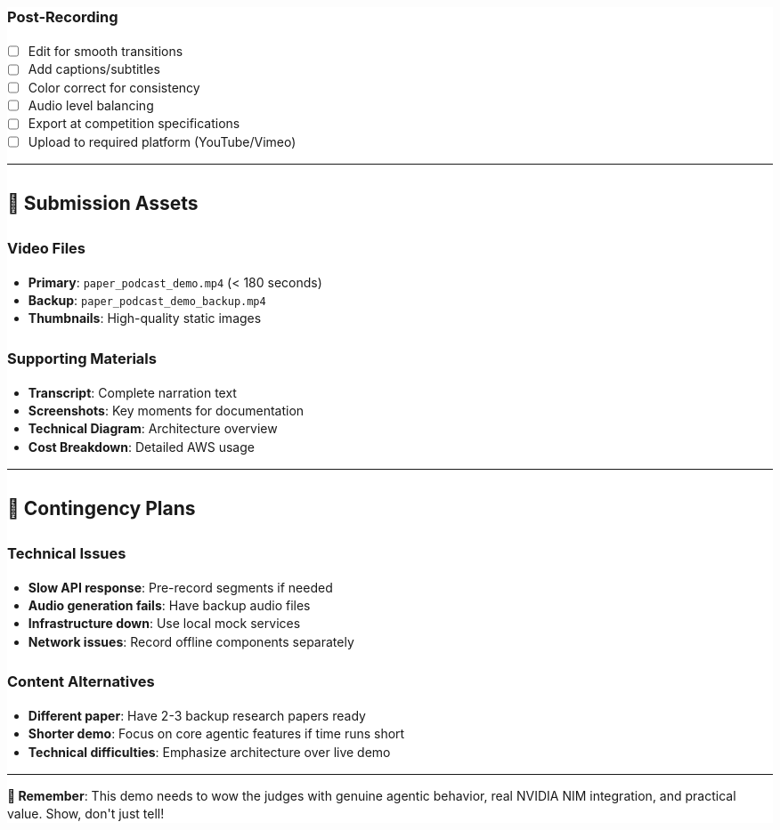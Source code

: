### Post-Recording
- [ ] Edit for smooth transitions
- [ ] Add captions/subtitles
- [ ] Color correct for consistency
- [ ] Audio level balancing
- [ ] Export at competition specifications
- [ ] Upload to required platform (YouTube/Vimeo)

---

## 📝 Submission Assets

### Video Files
- **Primary**: `paper_podcast_demo.mp4` (< 180 seconds)
- **Backup**: `paper_podcast_demo_backup.mp4`
- **Thumbnails**: High-quality static images

### Supporting Materials
- **Transcript**: Complete narration text
- **Screenshots**: Key moments for documentation
- **Technical Diagram**: Architecture overview
- **Cost Breakdown**: Detailed AWS usage

---

## 🚀 Contingency Plans

### Technical Issues
- **Slow API response**: Pre-record segments if needed
- **Audio generation fails**: Have backup audio files
- **Infrastructure down**: Use local mock services
- **Network issues**: Record offline components separately

### Content Alternatives
- **Different paper**: Have 2-3 backup research papers ready
- **Shorter demo**: Focus on core agentic features if time runs short
- **Technical difficulties**: Emphasize architecture over live demo

---

**🎯 Remember**: This demo needs to wow the judges with genuine agentic behavior, real NVIDIA NIM integration, and practical value. Show, don't just tell!